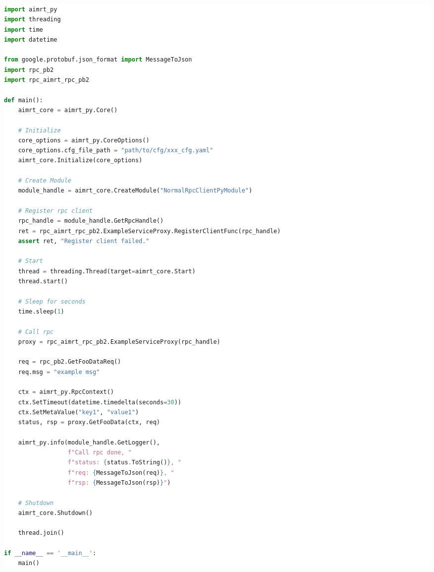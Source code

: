 ```python
import aimrt_py
import threading
import time
import datetime

from google.protobuf.json_format import MessageToJson
import rpc_pb2
import rpc_aimrt_rpc_pb2

def main():
    aimrt_core = aimrt_py.Core()

    # Initialize
    core_options = aimrt_py.CoreOptions()
    core_options.cfg_file_path = "path/to/cfg/xxx_cfg.yaml"
    aimrt_core.Initialize(core_options)

    # Create Module
    module_handle = aimrt_core.CreateModule("NormalRpcClientPyModule")

    # Register rpc client
    rpc_handle = module_handle.GetRpcHandle()
    ret = rpc_aimrt_rpc_pb2.ExampleServiceProxy.RegisterClientFunc(rpc_handle)
    assert ret, "Register client failed."

    # Start
    thread = threading.Thread(target=aimrt_core.Start)
    thread.start()

    # Sleep for seconds
    time.sleep(1)

    # Call rpc
    proxy = rpc_aimrt_rpc_pb2.ExampleServiceProxy(rpc_handle)

    req = rpc_pb2.GetFooDataReq()
    req.msg = "example msg"

    ctx = aimrt_py.RpcContext()
    ctx.SetTimeout(datetime.timedelta(seconds=30))
    ctx.SetMetaValue("key1", "value1")
    status, rsp = proxy.GetFooData(ctx, req)

    aimrt_py.info(module_handle.GetLogger(),
                  f"Call rpc done, "
                  f"status: {status.ToString()}, "
                  f"req: {MessageToJson(req)}, "
                  f"rsp: {MessageToJson(rsp)}")

    # Shutdown
    aimrt_core.Shutdown()

    thread.join()

if __name__ == '__main__':
    main()
```
